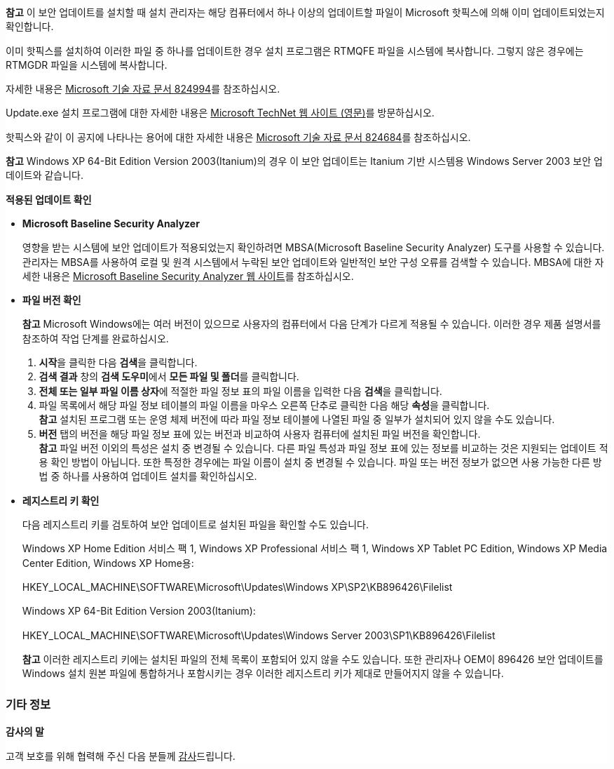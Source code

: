 **참고** 이 보안 업데이트를 설치할 때 설치 관리자는 해당 컴퓨터에서 하나 이상의 업데이트할 파일이 Microsoft 핫픽스에 의해 이미 업데이트되었는지 확인합니다.

이미 핫픽스를 설치하여 이러한 파일 중 하나를 업데이트한 경우 설치 프로그램은 RTMQFE 파일을 시스템에 복사합니다. 그렇지 않은 경우에는 RTMGDR 파일을 시스템에 복사합니다.

자세한 내용은 [Microsoft 기술 자료 문서 824994](https://support.microsoft.com/kb/824994)를 참조하십시오.

Update.exe 설치 프로그램에 대한 자세한 내용은 [Microsoft TechNet 웹 사이트 (영문)](https://go.microsoft.com/fwlink/?linkid=38951)를 방문하십시오.

핫픽스와 같이 이 공지에 나타나는 용어에 대한 자세한 내용은 [Microsoft 기술 자료 문서 824684](https://support.microsoft.com/kb/824684)를 참조하십시오.

**참고** Windows XP 64-Bit Edition Version 2003(Itanium)의 경우 이 보안 업데이트는 Itanium 기반 시스템용 Windows Server 2003 보안 업데이트와 같습니다.

**적용된 업데이트 확인**

-   **Microsoft Baseline Security Analyzer**

    영향을 받는 시스템에 보안 업데이트가 적용되었는지 확인하려면 MBSA(Microsoft Baseline Security Analyzer) 도구를 사용할 수 있습니다. 관리자는 MBSA를 사용하여 로컬 및 원격 시스템에서 누락된 보안 업데이트와 일반적인 보안 구성 오류를 검색할 수 있습니다. MBSA에 대한 자세한 내용은 [Microsoft Baseline Security Analyzer 웹 사이트](https://www.microsoft.com/korea/technet/security/tools/mbsahome.asp)를 참조하십시오.

-   **파일 버전 확인**

    **참고** Microsoft Windows에는 여러 버전이 있으므로 사용자의 컴퓨터에서 다음 단계가 다르게 적용될 수 있습니다. 이러한 경우 제품 설명서를 참조하여 작업 단계를 완료하십시오.

    1.  **시작**을 클릭한 다음 **검색**을 클릭합니다.
    2.  **검색 결과** 창의 **검색 도우미**에서 **모든 파일 및 폴더**를 클릭합니다.
    3.  **전체 또는 일부 파일 이름 상자**에 적절한 파일 정보 표의 파일 이름을 입력한 다음 **검색**을 클릭합니다.
    4.  파일 목록에서 해당 파일 정보 테이블의 파일 이름을 마우스 오른쪽 단추로 클릭한 다음 해당 **속성**을 클릭합니다.  
        **참고** 설치된 프로그램 또는 운영 체제 버전에 따라 파일 정보 테이블에 나열된 파일 중 일부가 설치되어 있지 않을 수도 있습니다.
    5.  **버전** 탭의 버전을 해당 파일 정보 표에 있는 버전과 비교하여 사용자 컴퓨터에 설치된 파일 버전을 확인합니다.  
        **참고** 파일 버전 이외의 특성은 설치 중 변경될 수 있습니다. 다른 파일 특성과 파일 정보 표에 있는 정보를 비교하는 것은 지원되는 업데이트 적용 확인 방법이 아닙니다. 또한 특정한 경우에는 파일 이름이 설치 중 변경될 수 있습니다. 파일 또는 버전 정보가 없으면 사용 가능한 다른 방법 중 하나를 사용하여 업데이트 설치를 확인하십시오.

-   **레지스트리 키 확인**

    다음 레지스트리 키를 검토하여 보안 업데이트로 설치된 파일을 확인할 수도 있습니다.

    Windows XP Home Edition 서비스 팩 1, Windows XP Professional 서비스 팩 1, Windows XP Tablet PC Edition, Windows XP Media Center Edition, Windows XP Home용:

    HKEY\_LOCAL\_MACHINE\\SOFTWARE\\Microsoft\\Updates\\Windows XP\\SP2\\KB896426\\Filelist

    Windows XP 64-Bit Edition Version 2003(Itanium):

    HKEY\_LOCAL\_MACHINE\\SOFTWARE\\Microsoft\\Updates\\Windows Server 2003\\SP1\\KB896426\\Filelist

    **참고** 이러한 레지스트리 키에는 설치된 파일의 전체 목록이 포함되어 있지 않을 수도 있습니다. 또한 관리자나 OEM이 896426 보안 업데이트를 Windows 설치 원본 파일에 통합하거나 포함시키는 경우 이러한 레지스트리 키가 제대로 만들어지지 않을 수 있습니다.

### 기타 정보

**감사의 말**

고객 보호를 위해 협력해 주신 다음 분들께 [감사](https://www.microsoft.com/korea/technet/security/bulletin/policy.asp)드립니다.
